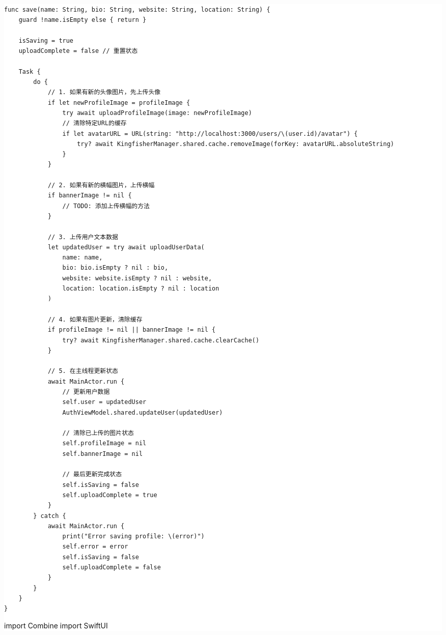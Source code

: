     func save(name: String, bio: String, website: String, location: String) {
        guard !name.isEmpty else { return }

        isSaving = true
        uploadComplete = false // 重置状态

        Task {
            do {
                // 1. 如果有新的头像图片，先上传头像
                if let newProfileImage = profileImage {
                    try await uploadProfileImage(image: newProfileImage)
                    // 清除特定URL的缓存
                    if let avatarURL = URL(string: "http://localhost:3000/users/\(user.id)/avatar") {
                        try? await KingfisherManager.shared.cache.removeImage(forKey: avatarURL.absoluteString)
                    }
                }

                // 2. 如果有新的横幅图片，上传横幅
                if bannerImage != nil {
                    // TODO: 添加上传横幅的方法
                }

                // 3. 上传用户文本数据
                let updatedUser = try await uploadUserData(
                    name: name,
                    bio: bio.isEmpty ? nil : bio,
                    website: website.isEmpty ? nil : website,
                    location: location.isEmpty ? nil : location
                )

                // 4. 如果有图片更新，清除缓存
                if profileImage != nil || bannerImage != nil {
                    try? await KingfisherManager.shared.cache.clearCache()
                }

                // 5. 在主线程更新状态
                await MainActor.run {
                    // 更新用户数据
                    self.user = updatedUser
                    AuthViewModel.shared.updateUser(updatedUser)

                    // 清除已上传的图片状态
                    self.profileImage = nil
                    self.bannerImage = nil

                    // 最后更新完成状态
                    self.isSaving = false
                    self.uploadComplete = true
                }
            } catch {
                await MainActor.run {
                    print("Error saving profile: \(error)")
                    self.error = error
                    self.isSaving = false
                    self.uploadComplete = false
                }
            }
        }
    }
import Combine
import SwiftUI
